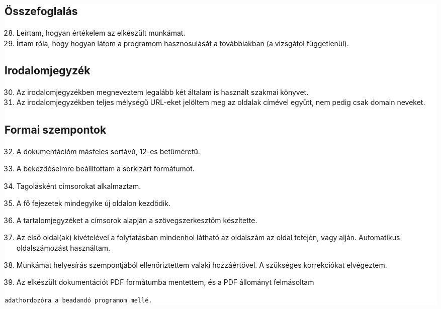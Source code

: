## Összefoglalás

28. Leírtam, hogyan értékelem az elkészült munkámat.
29. Írtam róla, hogy hogyan látom a programom hasznosulását a továbbiakban (a vizsgától függetlenül).

## Irodalomjegyzék

30. Az irodalomjegyzékben megneveztem legalább két általam is használt szakmai könyvet.
31. Az irodalomjegyzékben teljes mélységű URL-eket jelöltem meg az oldalak címével együtt, nem
    pedig csak domain neveket.

## Formai szempontok

32. A dokumentációm másfeles sortávú, 12-es betűméretű.
33. A bekezdéseimre beállítottam a sorkizárt formátumot.
34. Tagolásként címsorokat alkalmaztam.
35. A fő fejezetek mindegyike új oldalon kezdődik.
36. A tartalomjegyzéket a címsorok alapján a szövegszerkesztőm készítette.
37. Az első oldal(ak) kivételével a folytatásban mindenhol látható az oldalszám az oldal tetején, vagy
    alján. Automatikus oldalszámozást használtam.
38. Munkámat helyesírás szempontjából ellenőriztettem valaki hozzáértővel. A szükséges korrekciókat
    elvégeztem.


39. Az elkészült dokumentációt PDF formátumba mentettem, és a PDF állományt felmásoltam

```
adathordozóra a beadandó programom mellé.
```

